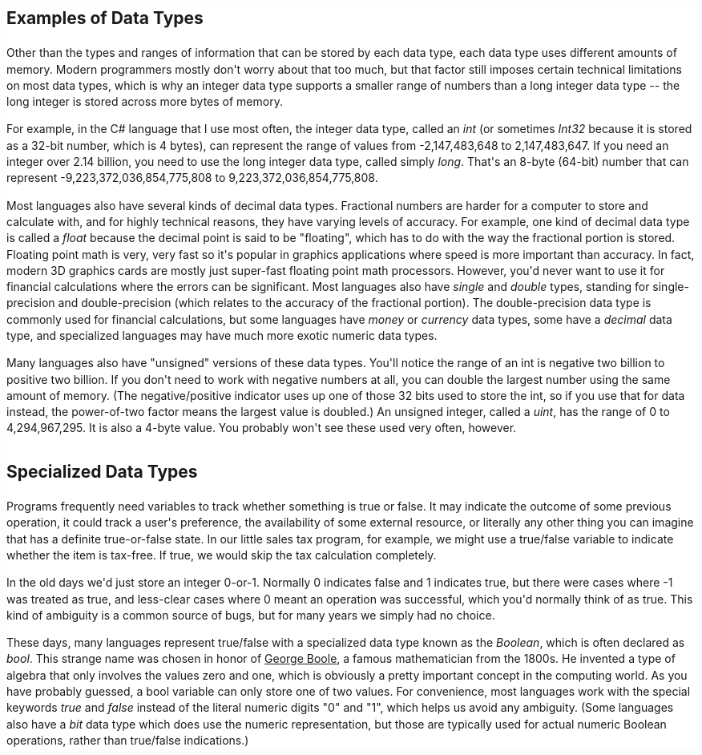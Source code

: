 ## Examples of Data Types

Other than the types and ranges of information that can be stored by each data type, each data type uses different amounts of memory. Modern programmers mostly don't worry about that too much, but that factor still imposes certain technical limitations on most data types, which is why an integer data type supports a smaller range of numbers than a long integer data type -- the long integer is stored across more bytes of memory.

For example, in the C# language that I use most often, the integer data type, called an _int_ (or sometimes _Int32_ because it is stored as a 32-bit number, which is 4 bytes), can represent the range of values from -2,147,483,648 to 2,147,483,647. If you need an integer over 2.14 billion, you need to use the long integer data type, called simply _long_. That's an 8-byte (64-bit) number that can represent -9,223,372,036,854,775,808 to 9,223,372,036,854,775,808.

Most languages also have several kinds of decimal data types. Fractional numbers are harder for a computer to store and calculate with, and for highly technical reasons, they have varying levels of accuracy. For example, one kind of decimal data type is called a _float_ because the decimal point is said to be "floating", which has to do with the way the fractional portion is stored. Floating point math is very, very fast so it's popular in graphics applications where speed is more important than accuracy. In fact, modern 3D graphics cards are mostly just super-fast floating point math processors. However, you'd never want to use it for financial calculations where the errors can be significant. Most languages also have _single_ and _double_ types, standing for single-precision and double-precision (which relates to the accuracy of the fractional portion). The double-precision data type is commonly used for financial calculations, but some languages have _money_ or _currency_ data types, some have a _decimal_ data type, and specialized languages may have much more exotic numeric data types.

Many languages also have "unsigned" versions of these data types. You'll notice the range of an int is negative two billion to positive two billion. If you don't need to work with negative numbers at all, you can double the largest number using the same amount of memory. (The negative/positive indicator uses up one of those 32 bits used to store the int, so if you use that for data instead, the power-of-two factor means the largest value is doubled.) An unsigned integer, called a _uint_, has the range of 0 to 4,294,967,295. It is also a 4-byte value. You probably won't see these used very often, however.

## Specialized Data Types

Programs frequently need variables to track whether something is true or false. It may indicate the outcome of some previous operation, it could track a user's preference, the availability of some external resource, or literally any other thing you can imagine that has a definite true-or-false state. In our little sales tax program, for example, we might use a true/false variable to indicate whether the item is tax-free. If true, we would skip the tax calculation completely.

In the old days we'd just store an integer 0-or-1. Normally 0 indicates false and 1 indicates true, but there were cases where -1 was treated as true, and less-clear cases where 0 meant an operation was successful, which you'd normally think of as true. This kind of ambiguity is a common source of bugs, but for many years we simply had no choice.

These days, many languages represent true/false with a specialized data type known as the _Boolean_, which is often declared as _bool_. This strange name was chosen in honor of [George Boole](https://en.wikipedia.org/wiki/George_Boole), a famous mathematician from the 1800s. He invented a type of algebra that only involves the values zero and one, which is obviously a pretty important concept in the computing world. As you have probably guessed, a bool variable can only store one of two values. For convenience, most languages work with the special keywords _true_ and _false_ instead of the literal numeric digits "0" and "1", which helps us avoid any ambiguity. (Some languages also have a _bit_ data type which does use the numeric representation, but those are typically used for actual numeric Boolean operations, rather than true/false indications.)
